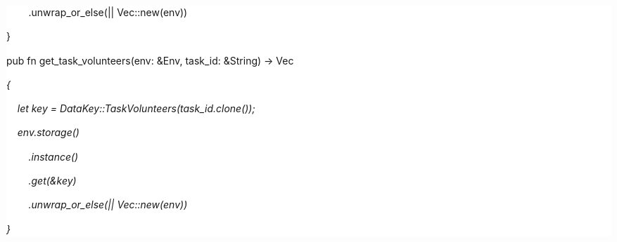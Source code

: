         .unwrap_or_else(|| Vec::new(env))

}



pub fn get_task_volunteers(env: &Env, task_id: &String) -> Vec<Address> {

    let key = DataKey::TaskVolunteers(task_id.clone());

    env.storage()

        .instance()

        .get(&key)

        .unwrap_or_else(|| Vec::new(env))

}